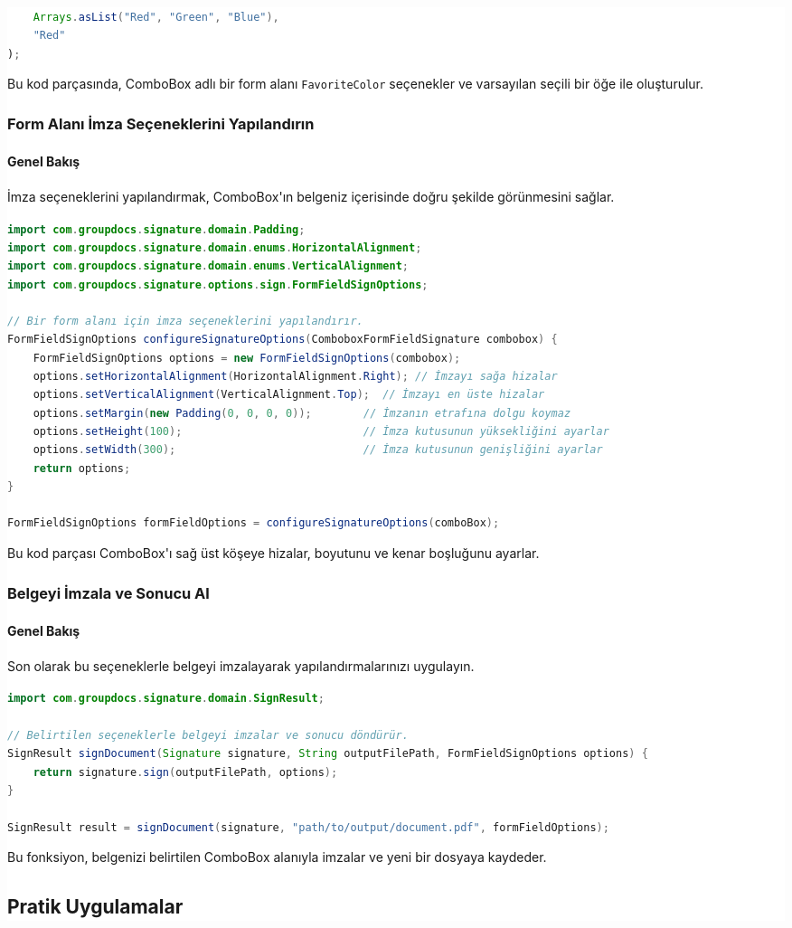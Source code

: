 ```java
    Arrays.asList("Red", "Green", "Blue"),
    "Red"
);
```

Bu kod parçasında, ComboBox adlı bir form alanı `FavoriteColor` seçenekler ve varsayılan seçili bir öğe ile oluşturulur.

### Form Alanı İmza Seçeneklerini Yapılandırın

#### Genel Bakış

İmza seçeneklerini yapılandırmak, ComboBox'ın belgeniz içerisinde doğru şekilde görünmesini sağlar.
```java
import com.groupdocs.signature.domain.Padding;
import com.groupdocs.signature.domain.enums.HorizontalAlignment;
import com.groupdocs.signature.domain.enums.VerticalAlignment;
import com.groupdocs.signature.options.sign.FormFieldSignOptions;

// Bir form alanı için imza seçeneklerini yapılandırır.
FormFieldSignOptions configureSignatureOptions(ComboboxFormFieldSignature combobox) {
    FormFieldSignOptions options = new FormFieldSignOptions(combobox);
    options.setHorizontalAlignment(HorizontalAlignment.Right); // İmzayı sağa hizalar
    options.setVerticalAlignment(VerticalAlignment.Top);  // İmzayı en üste hizalar
    options.setMargin(new Padding(0, 0, 0, 0));        // İmzanın etrafına dolgu koymaz
    options.setHeight(100);                            // İmza kutusunun yüksekliğini ayarlar
    options.setWidth(300);                             // İmza kutusunun genişliğini ayarlar
    return options;
}

FormFieldSignOptions formFieldOptions = configureSignatureOptions(comboBox);
```

Bu kod parçası ComboBox'ı sağ üst köşeye hizalar, boyutunu ve kenar boşluğunu ayarlar.

### Belgeyi İmzala ve Sonucu Al

#### Genel Bakış

Son olarak bu seçeneklerle belgeyi imzalayarak yapılandırmalarınızı uygulayın.
```java
import com.groupdocs.signature.domain.SignResult;

// Belirtilen seçeneklerle belgeyi imzalar ve sonucu döndürür.
SignResult signDocument(Signature signature, String outputFilePath, FormFieldSignOptions options) {
    return signature.sign(outputFilePath, options);
}

SignResult result = signDocument(signature, "path/to/output/document.pdf", formFieldOptions);
```

Bu fonksiyon, belgenizi belirtilen ComboBox alanıyla imzalar ve yeni bir dosyaya kaydeder.

## Pratik Uygulamalar
